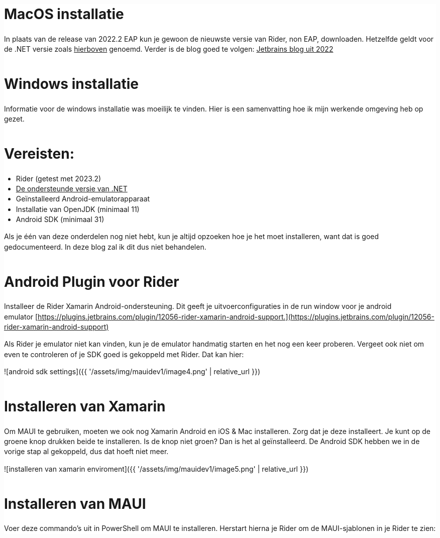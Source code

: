 # MacOS installatie

In plaats van de release van 2022.2 EAP kun je gewoon de nieuwste versie van Rider, non EAP, downloaden. Hetzelfde geldt voor de .NET versie zoals [hierboven](#welke-versie-van-net-hoort-bij-maui) genoemd. Verder is de blog goed te volgen: [Jetbrains blog uit 2022](https://blog.jetbrains.com/dotnet/2022/05/25/macos-environment-setup-for-maui-development/)

# Windows installatie

Informatie voor de windows installatie was moeilijk te vinden. Hier is een samenvatting hoe ik mijn werkende omgeving heb op gezet.

# Vereisten:

- Rider (getest met 2023.2)
- [De ondersteunde versie van .NET](https://dotnet.microsoft.com/en-us/platform/support/policy/maui#)
- Geïnstalleerd Android-emulatorapparaat
- Installatie van OpenJDK (minimaal 11)
- Android SDK (minimaal 31)

Als je één van deze onderdelen nog niet hebt, kun je altijd opzoeken hoe je het moet installeren, want dat is goed gedocumenteerd. In deze blog zal ik dit dus niet behandelen.

# Android Plugin voor Rider

Installeer de Rider Xamarin Android-ondersteuning. Dit geeft je uitvoerconfiguraties in de run window voor je android emulator [https://plugins.jetbrains.com/plugin/12056-rider-xamarin-android-support.](https://plugins.jetbrains.com/plugin/12056-rider-xamarin-android-support)

Als Rider je emulator niet kan vinden, kun je de emulator handmatig starten en het nog een keer proberen. Vergeet ook niet om even te controleren of je SDK goed is gekoppeld met Rider. Dat kan hier:

![android sdk settings]({{ '/assets/img/mauidev1/image4.png' | relative_url }})

# Installeren van Xamarin

Om MAUI te gebruiken, moeten we ook nog Xamarin Android en iOS & Mac installeren. Zorg dat je deze installeert. Je kunt op de groene knop drukken beide te installeren. Is de knop niet groen? Dan is het al geïnstalleerd. De Android SDK hebben we in de vorige stap al gekoppeld, dus dat hoeft niet meer.

![installeren van xamarin enviroment]({{ '/assets/img/mauidev1/image5.png' | relative_url }})

# Installeren van MAUI

Voer deze commando’s uit in PowerShell om MAUI te installeren. Herstart hierna je Rider om de MAUI-sjablonen in je Rider te zien:
